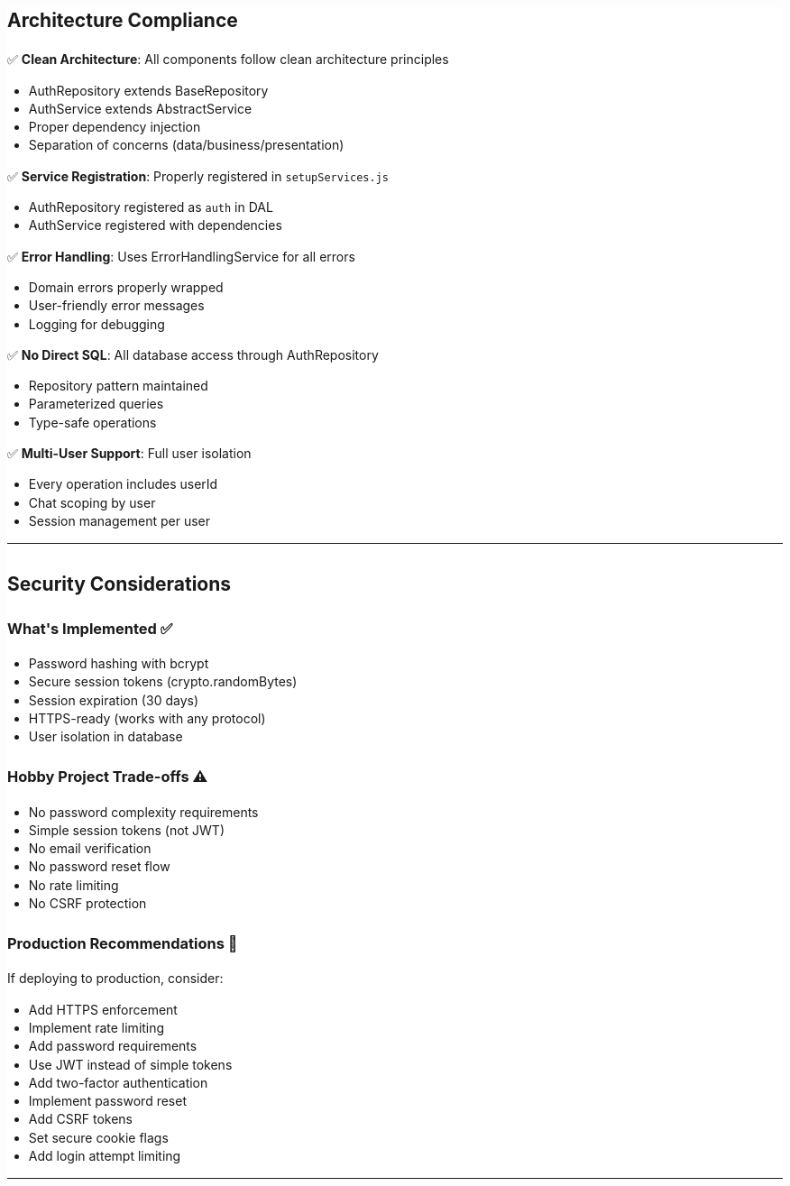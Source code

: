 
## Architecture Compliance

✅ **Clean Architecture**: All components follow clean architecture principles
- AuthRepository extends BaseRepository
- AuthService extends AbstractService
- Proper dependency injection
- Separation of concerns (data/business/presentation)

✅ **Service Registration**: Properly registered in `setupServices.js`
- AuthRepository registered as `auth` in DAL
- AuthService registered with dependencies

✅ **Error Handling**: Uses ErrorHandlingService for all errors
- Domain errors properly wrapped
- User-friendly error messages
- Logging for debugging

✅ **No Direct SQL**: All database access through AuthRepository
- Repository pattern maintained
- Parameterized queries
- Type-safe operations

✅ **Multi-User Support**: Full user isolation
- Every operation includes userId
- Chat scoping by user
- Session management per user

---

## Security Considerations

### What's Implemented ✅
- Password hashing with bcrypt
- Secure session tokens (crypto.randomBytes)
- Session expiration (30 days)
- HTTPS-ready (works with any protocol)
- User isolation in database

### Hobby Project Trade-offs ⚠️
- No password complexity requirements
- Simple session tokens (not JWT)
- No email verification
- No password reset flow
- No rate limiting
- No CSRF protection

### Production Recommendations 🚀
If deploying to production, consider:
- Add HTTPS enforcement
- Implement rate limiting
- Add password requirements
- Use JWT instead of simple tokens
- Add two-factor authentication
- Implement password reset
- Add CSRF tokens
- Set secure cookie flags
- Add login attempt limiting

---